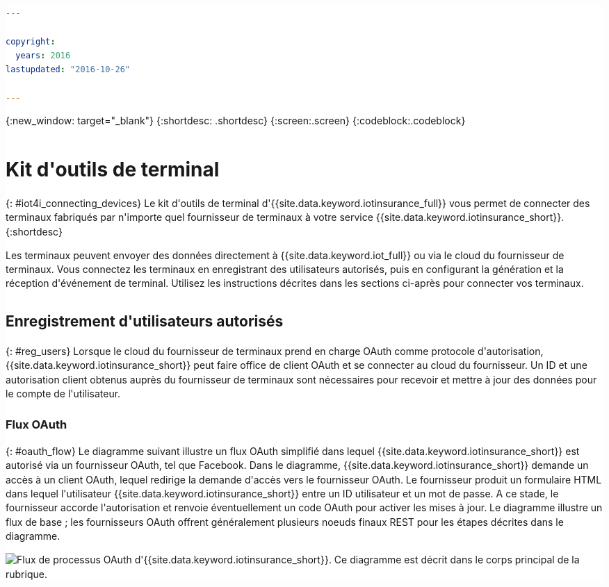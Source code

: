 ```yaml
---

copyright:
  years: 2016
lastupdated: "2016-10-26"

---
```




{:new_window: target="\_blank"}
{:shortdesc: .shortdesc}
{:screen:.screen}
{:codeblock:.codeblock}


# Kit d'outils de terminal
{: #iot4i_connecting_devices}
Le kit d'outils de terminal d'{{site.data.keyword.iotinsurance_full}} vous permet de connecter des terminaux fabriqués par n'importe quel fournisseur de terminaux à votre service {{site.data.keyword.iotinsurance_short}}.
{:shortdesc}

Les terminaux peuvent envoyer des données directement à {{site.data.keyword.iot_full}} ou via le cloud du fournisseur de terminaux. Vous connectez les terminaux en enregistrant des utilisateurs autorisés, puis en configurant la génération et la réception d'événement de terminal. Utilisez les instructions décrites dans les sections ci-après pour connecter vos terminaux. 

## Enregistrement d'utilisateurs autorisés
{: #reg_users}
Lorsque le cloud du fournisseur de terminaux prend en charge OAuth comme protocole d'autorisation, {{site.data.keyword.iotinsurance_short}} peut faire office de client OAuth et se connecter au cloud du fournisseur. Un ID et une autorisation client obtenus auprès du fournisseur de terminaux sont nécessaires pour recevoir et mettre à jour des données pour le compte de l'utilisateur.   

### Flux OAuth
{: #oauth_flow}
Le diagramme suivant illustre un flux OAuth simplifié dans lequel {{site.data.keyword.iotinsurance_short}} est autorisé via un fournisseur OAuth, tel que Facebook. Dans le diagramme, {{site.data.keyword.iotinsurance_short}} demande un accès à un client OAuth, lequel redirige la demande d'accès vers le fournisseur OAuth. Le fournisseur produit un formulaire HTML dans lequel l'utilisateur {{site.data.keyword.iotinsurance_short}} entre un ID utilisateur et un mot de passe. A ce stade, le fournisseur accorde l'autorisation et renvoie éventuellement un code OAuth pour activer les mises à jour. Le diagramme illustre un flux de base ; les fournisseurs OAuth offrent généralement plusieurs noeuds finaux REST pour les étapes décrites dans le diagramme.   

![Flux de processus OAuth d'{{site.data.keyword.iotinsurance_short}}. Ce
diagramme est décrit dans le corps principal de la rubrique.](images/IoT4I_oauth_flow.svg "{{site.data.keyword.iotinsurance_short}} OAuth process flow")
